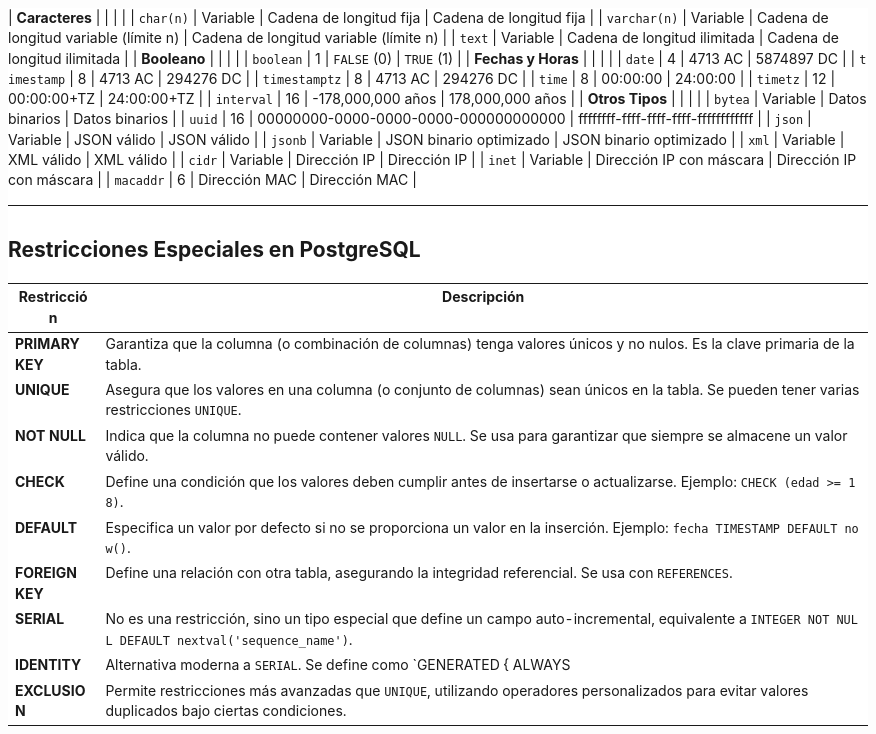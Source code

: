 | **Caracteres**     |                |                                        |                                        |
| `char(n)`          | Variable       | Cadena de longitud fija                | Cadena de longitud fija                |
| `varchar(n)`       | Variable       | Cadena de longitud variable (límite n) | Cadena de longitud variable (límite n) |
| `text`             | Variable       | Cadena de longitud ilimitada           | Cadena de longitud ilimitada           |
| **Booleano**       |                |                                        |                                        |
| `boolean`          | 1              | `FALSE` (0)                            | `TRUE` (1)                             |
| **Fechas y Horas** |                |                                        |                                        |
| `date`             | 4              | 4713 AC                                | 5874897 DC                             |
| `timestamp`        | 8              | 4713 AC                                | 294276 DC                              |
| `timestamptz`      | 8              | 4713 AC                                | 294276 DC                              |
| `time`             | 8              | 00:00:00                               | 24:00:00                               |
| `timetz`           | 12             | 00:00:00+TZ                            | 24:00:00+TZ                            |
| `interval`         | 16             | -178,000,000 años                      | 178,000,000 años                       |
| **Otros Tipos**    |                |                                        |                                        |
| `bytea`            | Variable       | Datos binarios                         | Datos binarios                         |
| `uuid`             | 16             | 00000000-0000-0000-0000-000000000000   | ffffffff-ffff-ffff-ffff-ffffffffffff   |
| `json`             | Variable       | JSON válido                            | JSON válido                            |
| `jsonb`            | Variable       | JSON binario optimizado                | JSON binario optimizado                |
| `xml`              | Variable       | XML válido                             | XML válido                             |
| `cidr`             | Variable       | Dirección IP                           | Dirección IP                           |
| `inet`             | Variable       | Dirección IP con máscara               | Dirección IP con máscara               |
| `macaddr`          | 6              | Dirección MAC                          | Dirección MAC                          |

---

## Restricciones Especiales en PostgreSQL

| Restricción     | Descripción                                                                                                                                           |
| --------------- | ----------------------------------------------------------------------------------------------------------------------------------------------------- |
| **PRIMARY KEY** | Garantiza que la columna (o combinación de columnas) tenga valores únicos y no nulos. Es la clave primaria de la tabla.                               |
| **UNIQUE**      | Asegura que los valores en una columna (o conjunto de columnas) sean únicos en la tabla. Se pueden tener varias restricciones `UNIQUE`.               |
| **NOT NULL**    | Indica que la columna no puede contener valores `NULL`. Se usa para garantizar que siempre se almacene un valor válido.                               |
| **CHECK**       | Define una condición que los valores deben cumplir antes de insertarse o actualizarse. Ejemplo: `CHECK (edad >= 18)`.                                 |
| **DEFAULT**     | Especifica un valor por defecto si no se proporciona un valor en la inserción. Ejemplo: `fecha TIMESTAMP DEFAULT now()`.                              |
| **FOREIGN KEY** | Define una relación con otra tabla, asegurando la integridad referencial. Se usa con `REFERENCES`.                                                    |
| **SERIAL**      | No es una restricción, sino un tipo especial que define un campo auto-incremental, equivalente a `INTEGER NOT NULL DEFAULT nextval('sequence_name')`. |
| **IDENTITY**    | Alternativa moderna a `SERIAL`. Se define como `GENERATED { ALWAYS                                                                                    |
| **EXCLUSION**   | Permite restricciones más avanzadas que `UNIQUE`, utilizando operadores personalizados para evitar valores duplicados bajo ciertas condiciones.       |
